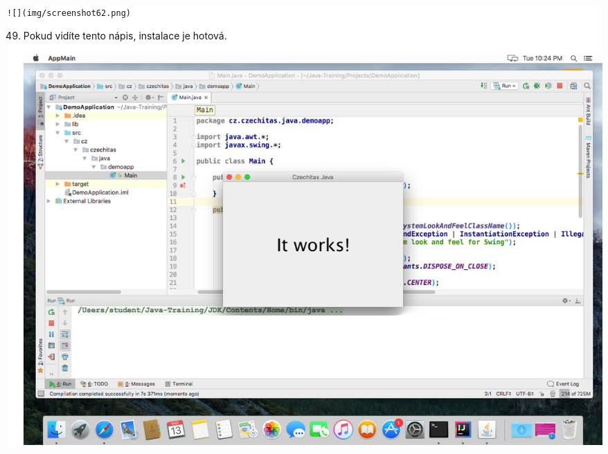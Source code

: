     ![](img/screenshot62.png)

49. Pokud vidíte tento nápis, instalace je hotová. 

    ![](img/screenshot63.png)
